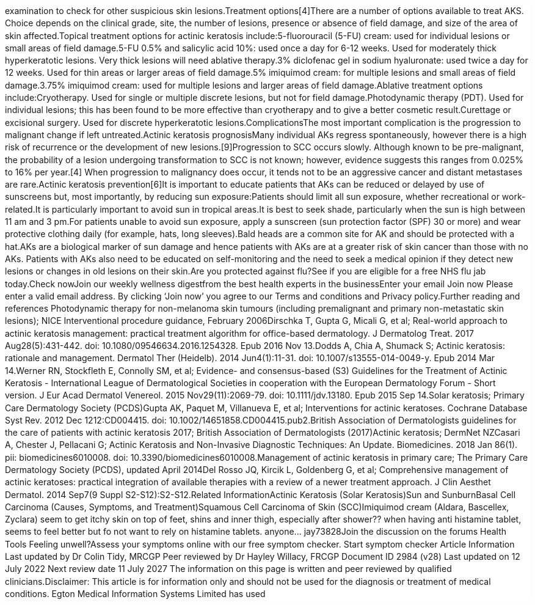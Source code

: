 examination to check for other suspicious skin lesions.Treatment options[4]There are a number of options available to treat AKS. Choice depends on the clinical grade, site, the number of lesions, presence or absence of field damage, and size of the area of skin affected.Topical treatment options for actinic keratosis include:5-fluorouracil (5-FU) cream: used for individual lesions or small areas of field damage.5-FU 0.5% and salicylic acid 10%: used once a day for 6-12 weeks. Used for moderately thick hyperkeratotic lesions. Very thick lesions will need ablative therapy.3% diclofenac gel in sodium hyaluronate: used twice a day for 12 weeks. Used for thin areas or larger areas of field damage.5% imiquimod cream: for multiple lesions and small areas of field damage.3.75% imiquimod cream: used for multiple lesions and larger areas of field damage.Ablative treatment options include:Cryotherapy. Used for single or multiple discrete lesions, but not for field damage.Photodynamic therapy (PDT). Used for individual lesions; this has been found to be more effective than cryotherapy and to give a better cosmetic result.Curettage or excisional surgery. Used for discrete hyperkeratotic lesions.ComplicationsThe most important complication is the progression to malignant change if left untreated.Actinic keratosis prognosisMany individual AKs regress spontaneously, however there is a high risk of recurrence or the development of new lesions.[9]Progression to SCC occurs slowly. Although known to be pre-malignant, the probability of a lesion undergoing transformation to SCC is not known; however, evidence suggests this ranges from 0.025% to 16% per year.[4] When progression to malignancy does occur, it tends not to be an aggressive cancer and distant metastases are rare.Actinic keratosis prevention[6]It is important to educate patients that AKs can be reduced or delayed by use of sunscreens but, most importantly, by reducing sun exposure:Patients should limit all sun exposure, whether recreational or work-related.It is particularly important to avoid sun in tropical areas.It is best to seek shade, particularly when the sun is high between 11 am and 3 pm.For patients unable to avoid sun exposure, apply a sunscreen (sun protection factor (SPF) 30 or more) and wear protective clothing daily (for example, hats, long sleeves).Bald heads are a common site for AK and should be protected with a hat.AKs are a biological marker of sun damage and hence patients with AKs are at a greater risk of skin cancer than those with no AKs. Patients with AKs also need to be educated on self-monitoring and the need to seek a medical opinion if they detect new lesions or changes in old lesions on their skin.Are you protected against flu?See if you are eligible for a free NHS flu jab today.Check nowJoin our weekly wellness digestfrom the best health experts in the businessEnter your email   Join now Please enter a valid email address. By clicking ‘Join now’ you agree to our Terms and conditions and Privacy policy.Further reading and references  Photodynamic therapy for non-melanoma skin tumours (including premalignant and primary non-metastatic skin lesions); NICE Interventional procedure guidance, February 2006Dirschka T, Gupta G, Micali G, et al; Real-world approach to actinic keratosis management: practical treatment algorithm for office-based dermatology. J Dermatolog Treat. 2017 Aug28(5):431-442. doi: 10.1080/09546634.2016.1254328. Epub 2016 Nov 13.Dodds A, Chia A, Shumack S; Actinic keratosis: rationale and management. Dermatol Ther (Heidelb). 2014 Jun4(1):11-31. doi: 10.1007/s13555-014-0049-y. Epub 2014 Mar 14.Werner RN, Stockfleth E, Connolly SM, et al; Evidence- and consensus-based (S3) Guidelines for the Treatment of Actinic Keratosis - International League of Dermatological Societies in cooperation with the European Dermatology Forum - Short version. J Eur Acad Dermatol Venereol. 2015 Nov29(11):2069-79. doi: 10.1111/jdv.13180. Epub 2015 Sep 14.Solar keratosis; Primary Care Dermatology Society (PCDS)Gupta AK, Paquet M, Villanueva E, et al; Interventions for actinic keratoses. Cochrane Database Syst Rev. 2012 Dec 1212:CD004415. doi: 10.1002/14651858.CD004415.pub2.British Association of Dermatologists guidelines for the care of patients with actinic keratosis 2017; British Association of Dermatologists (2017)Actinic keratosis; DermNet NZCasari A, Chester J, Pellacani G; Actinic Keratosis and Non-Invasive Diagnostic Techniques: An Update. Biomedicines. 2018 Jan 86(1). pii: biomedicines6010008. doi: 10.3390/biomedicines6010008.Management of actinic keratosis in primary care; The Primary Care Dermatology Society (PCDS), updated April 2014Del Rosso JQ, Kircik L, Goldenberg G, et al; Comprehensive management of actinic keratoses: practical integration of available therapies with a review of a newer treatment approach. J Clin Aesthet Dermatol. 2014 Sep7(9 Suppl S2-S12):S2-S12.Related InformationActinic Keratosis (Solar Keratosis)Sun and SunburnBasal Cell Carcinoma (Causes, Symptoms, and Treatment)Squamous Cell Carcinoma of Skin (SCC)Imiquimod cream (Aldara, Bascellex, Zyclara)  seem to get itchy skin on top of feet, shins and inner thigh, especially after shower?? when having anti histamine tablet, seems to feel better but fo not want to rely on histamine tablets. anyone...   jay73828Join the discussion on the forums Health Tools Feeling unwell?Assess your symptoms online with our free symptom checker. Start symptom checker Article Information Last updated by   Dr Colin Tidy, MRCGP Peer reviewed by  Dr Hayley Willacy, FRCGP Document ID  2984 (v28)  Last updated on   12 July 2022 Next review date  11 July 2027 The information on this page is written and peer reviewed by qualified clinicians.Disclaimer: This article is for information only and should not be used for the diagnosis or treatment of medical conditions. Egton Medical Information Systems Limited has used
